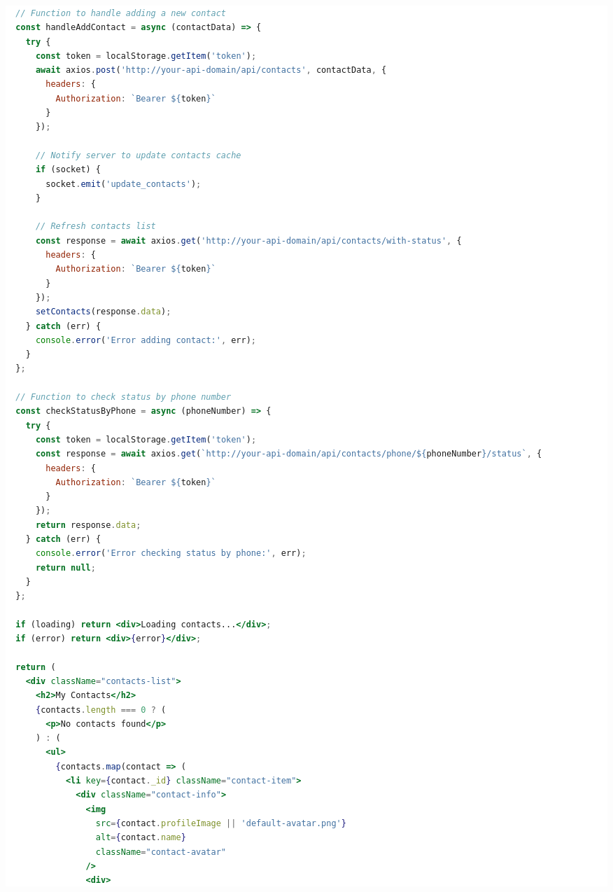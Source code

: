 ```jsx
  // Function to handle adding a new contact
  const handleAddContact = async (contactData) => {
    try {
      const token = localStorage.getItem('token');
      await axios.post('http://your-api-domain/api/contacts', contactData, {
        headers: {
          Authorization: `Bearer ${token}`
        }
      });
      
      // Notify server to update contacts cache
      if (socket) {
        socket.emit('update_contacts');
      }
      
      // Refresh contacts list
      const response = await axios.get('http://your-api-domain/api/contacts/with-status', {
        headers: {
          Authorization: `Bearer ${token}`
        }
      });
      setContacts(response.data);
    } catch (err) {
      console.error('Error adding contact:', err);
    }
  };
  
  // Function to check status by phone number
  const checkStatusByPhone = async (phoneNumber) => {
    try {
      const token = localStorage.getItem('token');
      const response = await axios.get(`http://your-api-domain/api/contacts/phone/${phoneNumber}/status`, {
        headers: {
          Authorization: `Bearer ${token}`
        }
      });
      return response.data;
    } catch (err) {
      console.error('Error checking status by phone:', err);
      return null;
    }
  };
  
  if (loading) return <div>Loading contacts...</div>;
  if (error) return <div>{error}</div>;
  
  return (
    <div className="contacts-list">
      <h2>My Contacts</h2>
      {contacts.length === 0 ? (
        <p>No contacts found</p>
      ) : (
        <ul>
          {contacts.map(contact => (
            <li key={contact._id} className="contact-item">
              <div className="contact-info">
                <img 
                  src={contact.profileImage || 'default-avatar.png'} 
                  alt={contact.name} 
                  className="contact-avatar"
                />
                <div>
```